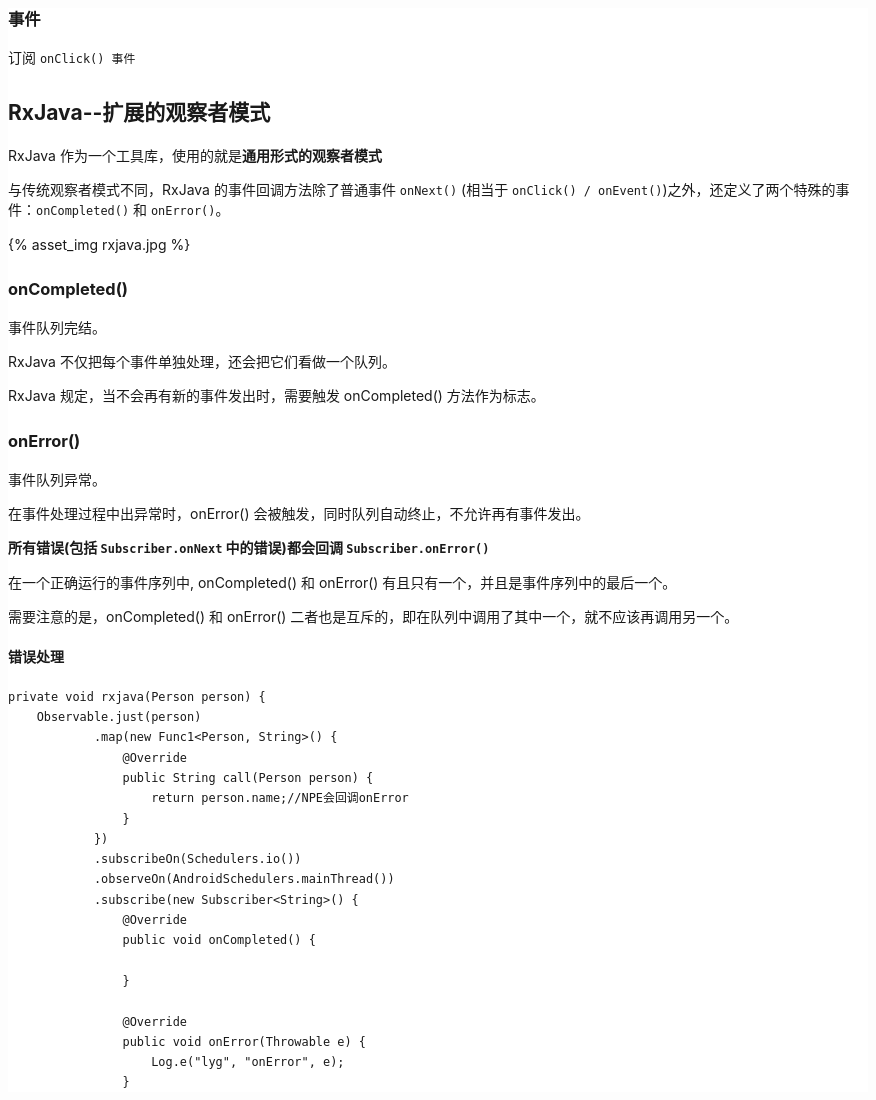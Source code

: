### 事件 ###

订阅 `onClick() 事件`

## RxJava--扩展的观察者模式 ##

RxJava 作为一个工具库，使用的就是**通用形式的观察者模式**

与传统观察者模式不同，RxJava 的事件回调方法除了普通事件 `onNext()` (相当于 `onClick() / onEvent()`)之外，还定义了两个特殊的事件：`onCompleted()` 和 `onError()`。

{% asset_img rxjava.jpg %}

### onCompleted() ###

事件队列完结。

RxJava 不仅把每个事件单独处理，还会把它们看做一个队列。

RxJava 规定，当不会再有新的事件发出时，需要触发 onCompleted() 方法作为标志。

### onError() ###

事件队列异常。

在事件处理过程中出异常时，onError() 会被触发，同时队列自动终止，不允许再有事件发出。

**所有错误(包括 `Subscriber.onNext` 中的错误)都会回调 `Subscriber.onError()`**

在一个正确运行的事件序列中, onCompleted() 和 onError() 有且只有一个，并且是事件序列中的最后一个。

需要注意的是，onCompleted() 和 onError() 二者也是互斥的，即在队列中调用了其中一个，就不应该再调用另一个。

#### 错误处理	

	private void rxjava(Person person) {
        Observable.just(person)
                .map(new Func1<Person, String>() {
                    @Override
                    public String call(Person person) {
                        return person.name;//NPE会回调onError
                    }
                })
                .subscribeOn(Schedulers.io())
                .observeOn(AndroidSchedulers.mainThread())
                .subscribe(new Subscriber<String>() {
                    @Override
                    public void onCompleted() {

                    }

                    @Override
                    public void onError(Throwable e) {
                        Log.e("lyg", "onError", e);
                    }
